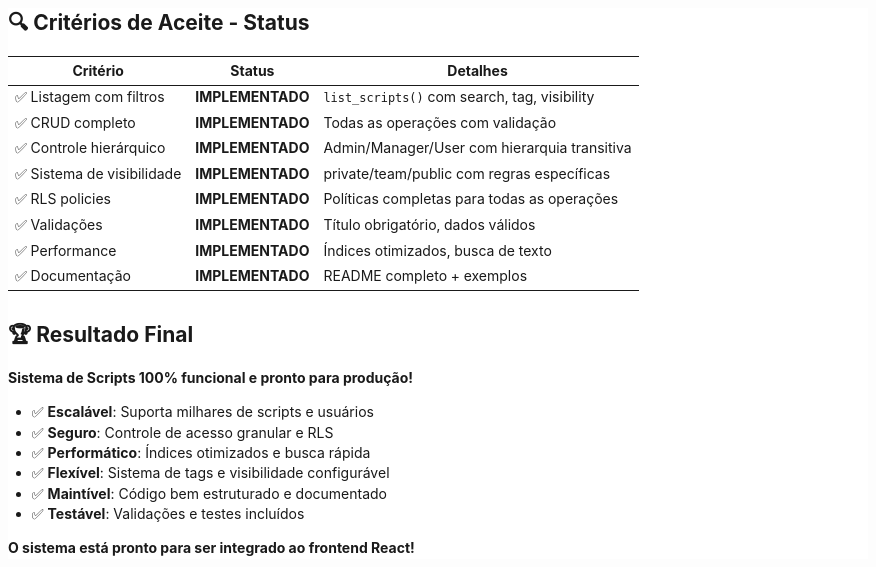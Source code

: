 ## 🔍 Critérios de Aceite - Status

| Critério | Status | Detalhes |
|----------|--------|----------|
| ✅ Listagem com filtros | **IMPLEMENTADO** | `list_scripts()` com search, tag, visibility |
| ✅ CRUD completo | **IMPLEMENTADO** | Todas as operações com validação |
| ✅ Controle hierárquico | **IMPLEMENTADO** | Admin/Manager/User com hierarquia transitiva |
| ✅ Sistema de visibilidade | **IMPLEMENTADO** | private/team/public com regras específicas |
| ✅ RLS policies | **IMPLEMENTADO** | Políticas completas para todas as operações |
| ✅ Validações | **IMPLEMENTADO** | Título obrigatório, dados válidos |
| ✅ Performance | **IMPLEMENTADO** | Índices otimizados, busca de texto |
| ✅ Documentação | **IMPLEMENTADO** | README completo + exemplos |

## 🏆 Resultado Final

**Sistema de Scripts 100% funcional e pronto para produção!**

- ✅ **Escalável**: Suporta milhares de scripts e usuários
- ✅ **Seguro**: Controle de acesso granular e RLS
- ✅ **Performático**: Índices otimizados e busca rápida
- ✅ **Flexível**: Sistema de tags e visibilidade configurável
- ✅ **Maintível**: Código bem estruturado e documentado
- ✅ **Testável**: Validações e testes incluídos

**O sistema está pronto para ser integrado ao frontend React!**
